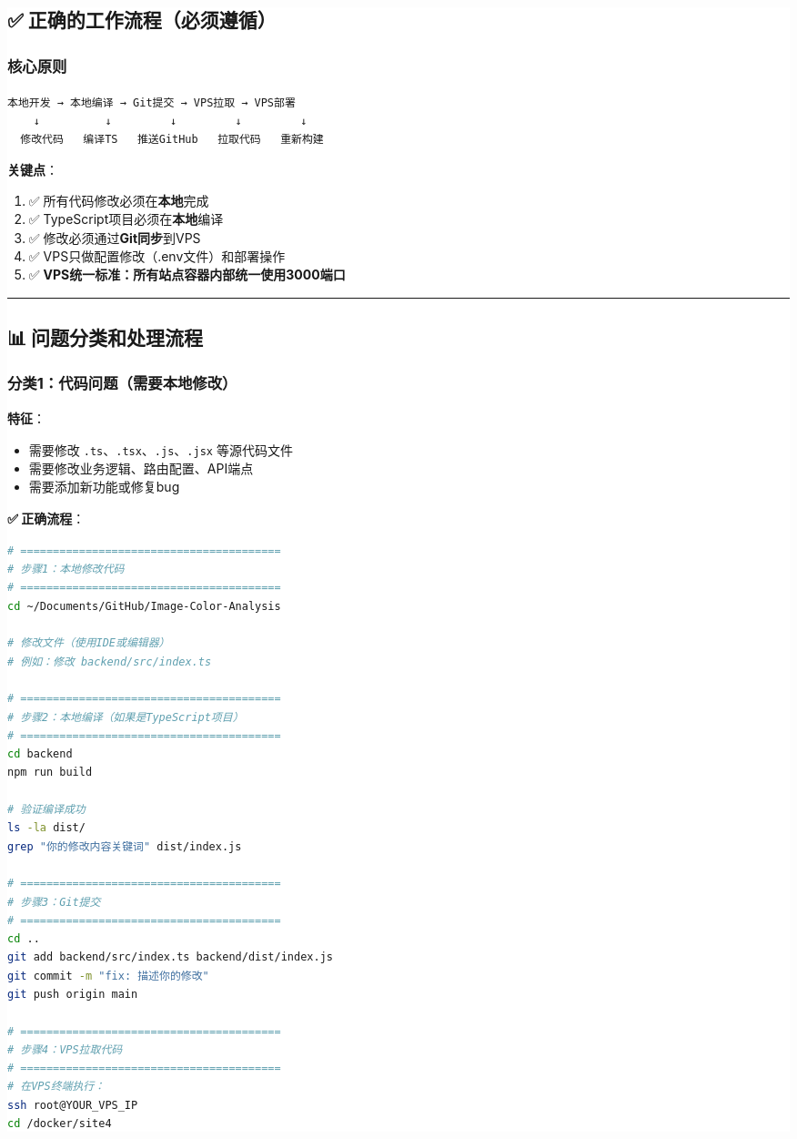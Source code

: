 
## ✅ 正确的工作流程（必须遵循）

### 核心原则

```
本地开发 → 本地编译 → Git提交 → VPS拉取 → VPS部署
    ↓          ↓         ↓         ↓         ↓
  修改代码   编译TS   推送GitHub   拉取代码   重新构建
```

**关键点**：
1. ✅ 所有代码修改必须在**本地**完成
2. ✅ TypeScript项目必须在**本地**编译
3. ✅ 修改必须通过**Git同步**到VPS
4. ✅ VPS只做配置修改（.env文件）和部署操作
5. ✅ **VPS统一标准：所有站点容器内部统一使用3000端口**

---

## 📊 问题分类和处理流程

### 分类1：代码问题（需要本地修改）

**特征**：
- 需要修改 `.ts`、`.tsx`、`.js`、`.jsx` 等源代码文件
- 需要修改业务逻辑、路由配置、API端点
- 需要添加新功能或修复bug

**✅ 正确流程**：

```bash
# ========================================
# 步骤1：本地修改代码
# ========================================
cd ~/Documents/GitHub/Image-Color-Analysis

# 修改文件（使用IDE或编辑器）
# 例如：修改 backend/src/index.ts

# ========================================
# 步骤2：本地编译（如果是TypeScript项目）
# ========================================
cd backend
npm run build

# 验证编译成功
ls -la dist/
grep "你的修改内容关键词" dist/index.js

# ========================================
# 步骤3：Git提交
# ========================================
cd ..
git add backend/src/index.ts backend/dist/index.js
git commit -m "fix: 描述你的修改"
git push origin main

# ========================================
# 步骤4：VPS拉取代码
# ========================================
# 在VPS终端执行：
ssh root@YOUR_VPS_IP
cd /docker/site4

```